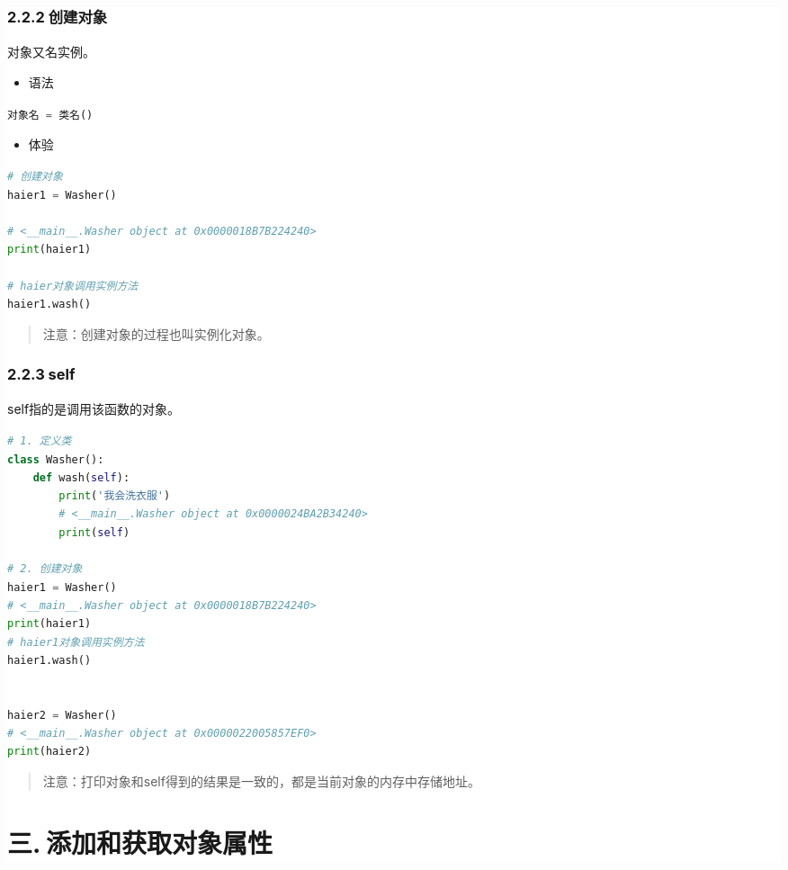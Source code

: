 ### 2.2.2 创建对象

对象又名实例。

- 语法

``` python
对象名 = 类名()
```

- 体验

``` python
# 创建对象
haier1 = Washer()

# <__main__.Washer object at 0x0000018B7B224240>
print(haier1)

# haier对象调用实例方法
haier1.wash()
```

> 注意：创建对象的过程也叫实例化对象。

### 2.2.3 self

self指的是调用该函数的对象。

``` python
# 1. 定义类
class Washer():
    def wash(self):
        print('我会洗衣服')
        # <__main__.Washer object at 0x0000024BA2B34240>
        print(self)

# 2. 创建对象
haier1 = Washer()
# <__main__.Washer object at 0x0000018B7B224240>
print(haier1)
# haier1对象调用实例方法
haier1.wash()


haier2 = Washer()
# <__main__.Washer object at 0x0000022005857EF0>
print(haier2)
```

> 注意：打印对象和self得到的结果是一致的，都是当前对象的内存中存储地址。



# 三. 添加和获取对象属性
